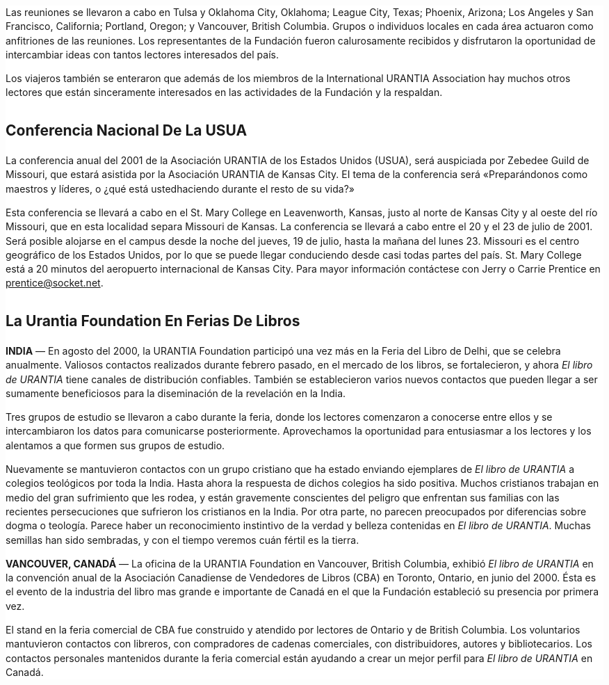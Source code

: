Las reuniones se llevaron a cabo en Tulsa y Oklahoma City, Oklahoma; League City, Texas; Phoenix, Arizona; Los Angeles y San Francisco, California; Portland, Oregon; y Vancouver, British Columbia. Grupos o individuos locales en cada área actuaron como anfitriones de las reuniones. Los representantes de la Fundación fueron calurosamente recibidos y disfrutaron la oportunidad de intercambiar ideas con tantos lectores interesados del país.

Los viajeros también se enteraron que además de los miembros de la International URANTIA Association hay muchos otros lectores que están sinceramente interesados en las actividades de la Fundación y la respaldan.

## Conferencia Nacional De La USUA

La conferencia anual del 2001 de la Asociación URANTIA de los Estados Unidos (USUA), será auspiciada por Zebedee Guild de Missouri, que estará asistida por la Asociación URANTIA de Kansas City. EI tema de la conferencia será «Preparándonos como maestros y líderes, o ¿qué está ustedhaciendo durante el resto de su vida?»

Esta conferencia se llevará a cabo en el St. Mary College en Leavenworth, Kansas, justo al norte de Kansas City y al oeste del río Missouri, que en esta localidad separa Missouri de Kansas. La conferencia se llevará a cabo entre el 20 y el 23 de julio de 2001. Será posible alojarse en el campus desde la noche del jueves, 19 de julio, hasta la mañana del lunes 23. Missouri es el centro geográfico de los Estados Unidos, por lo que se puede llegar conduciendo desde casi todas partes del país. St. Mary College está a 20 minutos del aeropuerto internacional de Kansas City. Para mayor información contáctese con Jerry o Carrie Prentice en prentice@socket.net.

## La Urantia Foundation En Ferias De Libros

**INDIA** — En agosto del 2000, la URANTIA Foundation participó una vez más en la Feria del Libro de Delhi, que se celebra anualmente. Valiosos contactos realizados durante febrero pasado, en el mercado de los libros, se fortalecieron, y ahora _El libro de URANTIA_ tiene canales de distribución confiables. También se establecieron varios nuevos contactos que pueden llegar a ser sumamente beneficiosos para la diseminación de la revelación en la India.

Tres grupos de estudio se llevaron a cabo durante la feria, donde los lectores comenzaron a conocerse entre ellos y se intercambiaron los datos para comunicarse posteriormente. Aprovechamos la oportunidad para entusiasmar a los lectores y los alentamos a que formen sus grupos de estudio.

Nuevamente se mantuvieron contactos con un grupo cristiano que ha estado enviando ejemplares de _El libro de URANTIA_ a colegios teológicos por toda la India. Hasta ahora la respuesta de dichos colegios ha sido positiva. Muchos cristianos trabajan en medio del gran sufrimiento que les rodea, y están gravemente conscientes del peligro que enfrentan sus familias con las recientes persecuciones que sufrieron los cristianos en la India. Por otra parte, no parecen preocupados por diferencias sobre dogma o teología. Parece haber un reconocimiento instintivo de la verdad y belleza contenidas en _El libro de URANTIA_. Muchas semillas han sido sembradas, y con el tiempo veremos cuán fértil es la tierra.

**VANCOUVER, CANADÁ** — La oficina de la URANTIA Foundation en Vancouver, British Columbia, exhibió _El libro de URANTIA_ en la convención anual de la Asociación Canadiense de Vendedores de Libros (CBA) en Toronto, Ontario, en junio del 2000. Ésta es el evento de la industria del libro mas grande e importante de Canadá en el que la Fundación estableció su presencia por primera vez.

El stand en la feria comercial de CBA fue construido y atendido por lectores de Ontario y de British Columbia. Los voluntarios mantuvieron contactos con libreros, con compradores de cadenas comerciales, con distribuidores, autores y bibliotecarios. Los contactos personales mantenidos durante la feria comercial están ayudando a crear un mejor perfil para _El libro de URANTIA_ en Canadá.

